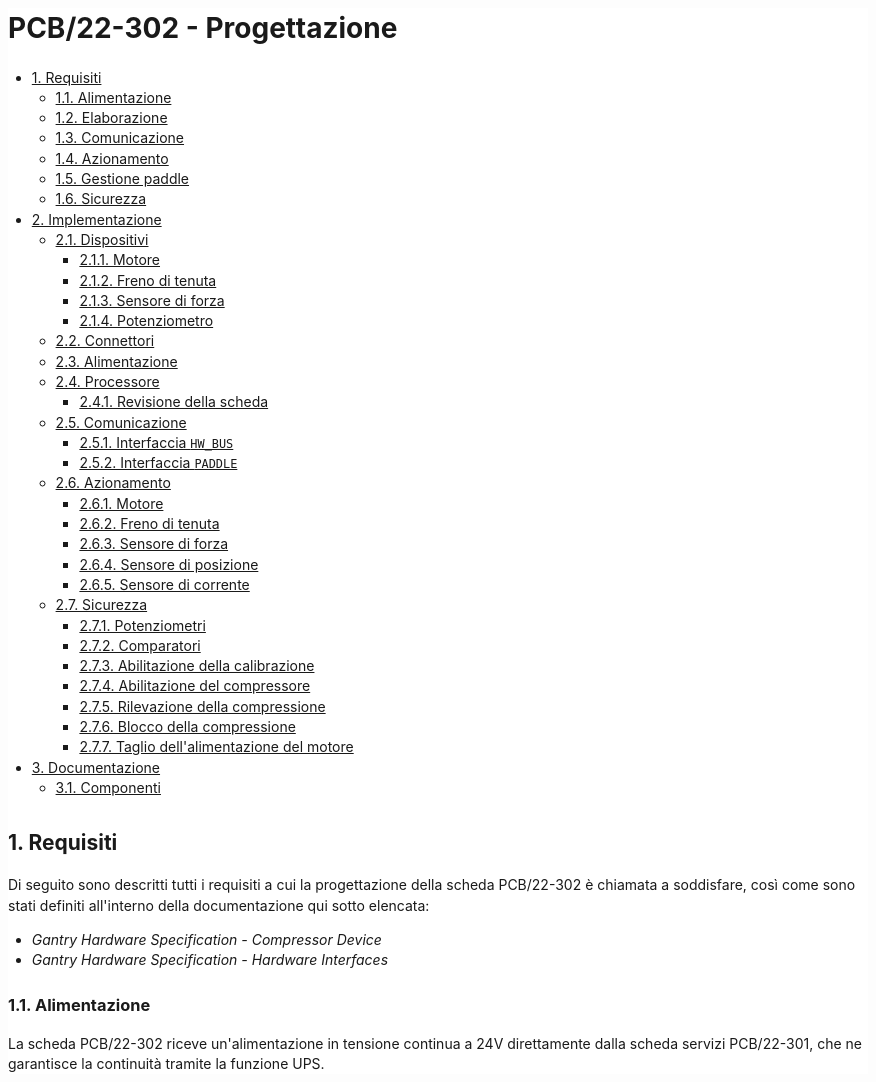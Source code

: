 # PCB/22-302 - Progettazione

- [1. Requisiti](#1-requisiti)
  - [1.1. Alimentazione](#11-alimentazione)
  - [1.2. Elaborazione](#12-elaborazione)
  - [1.3. Comunicazione](#13-comunicazione)
  - [1.4. Azionamento](#14-azionamento)
  - [1.5. Gestione paddle](#15-gestione-paddle)
  - [1.6. Sicurezza](#16-sicurezza)
- [2. Implementazione](#2-implementazione)
  - [2.1. Dispositivi](#21-dispositivi)
    - [2.1.1. Motore](#211-motore)
    - [2.1.2. Freno di tenuta](#212-freno-di-tenuta)
    - [2.1.3. Sensore di forza](#213-sensore-di-forza)
    - [2.1.4. Potenziometro](#214-potenziometro)
  - [2.2. Connettori](#22-connettori)
  - [2.3. Alimentazione](#23-alimentazione)
  - [2.4. Processore](#24-processore)
    - [2.4.1. Revisione della scheda](#241-revisione-della-scheda)
  - [2.5. Comunicazione](#25-comunicazione)
    - [2.5.1. Interfaccia `HW_BUS`](#251-interfaccia-hw_bus)
    - [2.5.2. Interfaccia `PADDLE`](#252-interfaccia-paddle)
  - [2.6. Azionamento](#26-azionamento)
    - [2.6.1. Motore](#261-motore)
    - [2.6.2. Freno di tenuta](#262-freno-di-tenuta)
    - [2.6.3. Sensore di forza](#263-sensore-di-forza)
    - [2.6.4. Sensore di posizione](#264-sensore-di-posizione)
    - [2.6.5. Sensore di corrente](#265-sensore-di-corrente)
  - [2.7. Sicurezza](#27-sicurezza)
    - [2.7.1. Potenziometri](#271-potenziometri)
    - [2.7.2. Comparatori](#272-comparatori)
    - [2.7.3. Abilitazione della calibrazione](#273-abilitazione-della-calibrazione)
    - [2.7.4. Abilitazione del compressore](#274-abilitazione-del-compressore)
    - [2.7.5. Rilevazione della compressione](#275-rilevazione-della-compressione)
    - [2.7.6. Blocco della compressione](#276-blocco-della-compressione)
    - [2.7.7. Taglio dell'alimentazione del motore](#277-taglio-dellalimentazione-del-motore)
- [3. Documentazione](#3-documentazione)
  - [3.1. Componenti](#31-componenti)

## 1. Requisiti

Di seguito sono descritti tutti i requisiti a cui la progettazione della scheda PCB/22-302 è chiamata a soddisfare, così come sono stati definiti all'interno della documentazione qui sotto elencata:

- *Gantry Hardware Specification - Compressor Device*
- *Gantry Hardware Specification - Hardware Interfaces*

### 1.1. Alimentazione

La scheda PCB/22-302 riceve un'alimentazione in tensione continua a 24V direttamente dalla scheda servizi PCB/22-301, che ne garantisce la continuità tramite la funzione UPS.
